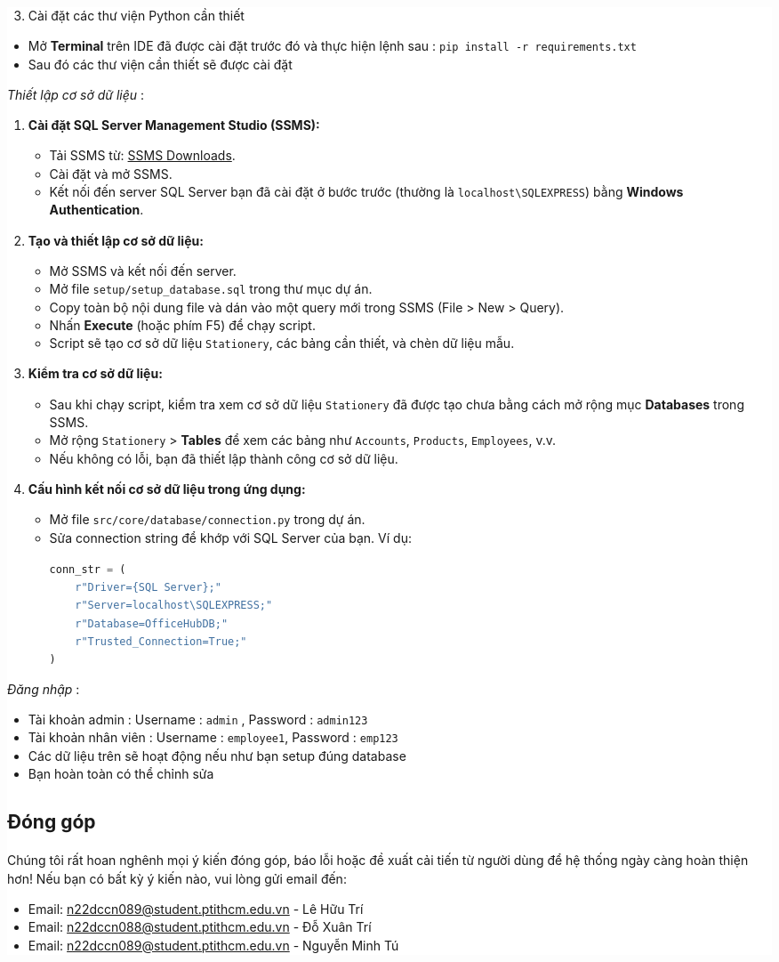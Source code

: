 3. Cài đặt các thư viện Python cần thiết 
- Mở **Terminal** trên IDE đã được cài đặt trước đó và thực hiện lệnh sau : `pip install -r requirements.txt`
- Sau đó các thư viện cần thiết sẽ được cài đặt

_Thiết lập cơ sở dữ liệu_ :

1. **Cài đặt SQL Server Management Studio (SSMS):**
   - Tải SSMS từ: [SSMS Downloads](https://learn.microsoft.com/en-us/sql/ssms/download-sql-server-management-studio-ssms).
   - Cài đặt và mở SSMS.
   - Kết nối đến server SQL Server bạn đã cài đặt ở bước trước (thường là `localhost\SQLEXPRESS`) bằng **Windows Authentication**.

2. **Tạo và thiết lập cơ sở dữ liệu:**
   - Mở SSMS và kết nối đến server.
   - Mở file `setup/setup_database.sql` trong thư mục dự án.
   - Copy toàn bộ nội dung file và dán vào một query mới trong SSMS (File > New > Query).
   - Nhấn **Execute** (hoặc phím F5) để chạy script.
   - Script sẽ tạo cơ sở dữ liệu `Stationery`, các bảng cần thiết, và chèn dữ liệu mẫu.

3. **Kiểm tra cơ sở dữ liệu:**
   - Sau khi chạy script, kiểm tra xem cơ sở dữ liệu `Stationery` đã được tạo chưa bằng cách mở rộng mục **Databases** trong SSMS.
   - Mở rộng `Stationery` > **Tables** để xem các bảng như `Accounts`, `Products`, `Employees`, v.v.
   - Nếu không có lỗi, bạn đã thiết lập thành công cơ sở dữ liệu.

4. **Cấu hình kết nối cơ sở dữ liệu trong ứng dụng:**
   - Mở file `src/core/database/connection.py` trong dự án.
   - Sửa connection string để khớp với SQL Server của bạn. Ví dụ:
     ```python
     conn_str = (
         r"Driver={SQL Server};"
         r"Server=localhost\SQLEXPRESS;"
         r"Database=OfficeHubDB;"
         r"Trusted_Connection=True;"
     )

_Đăng nhập_ :

- Tài khoản admin : Username : `admin` , Password : `admin123`
- Tài khoản nhân viên : Username : `employee1`, Password : `emp123`
- Các dữ liệu trên sẽ hoạt động nếu như bạn setup đúng database
- Bạn hoàn toàn có thể chỉnh sửa 


<a id="dong-gop"></a>
## Đóng góp

Chúng tôi rất hoan nghênh mọi ý kiến đóng góp, báo lỗi hoặc đề xuất cải tiến từ người dùng để hệ thống ngày càng hoàn thiện hơn! Nếu bạn có bất kỳ ý kiến nào, vui lòng gửi email đến:

- Email: [n22dccn089@student.ptithcm.edu.vn](mailto:n22dccn089@student.ptithcm.edu.vn) - Lê Hữu Trí
- Email: [n22dccn088@student.ptithcm.edu.vn](mailto:n22dccn089@student.ptithcm.edu.vn) - Đỗ Xuân Trí
- Email: [n22dccn089@student.ptithcm.edu.vn](mailto:n22dccn094@student.ptithcm.edu.vn) - Nguyễn Minh Tú
